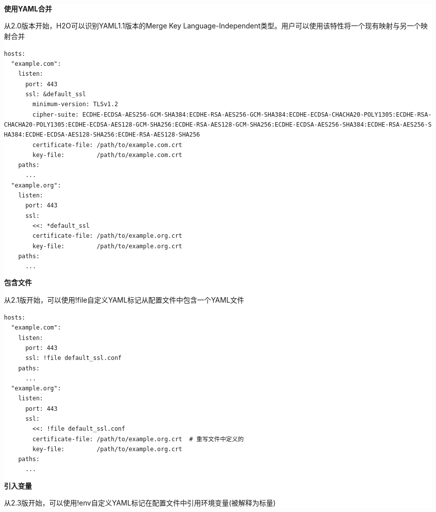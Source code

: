 **使用YAML合并**

从2.0版本开始，H2O可以识别YAML1.1版本的Merge Key Language-Independent类型。用户可以使用该特性将一个现有映射与另一个映射合并

```
hosts:
  "example.com":
    listen:
      port: 443
      ssl: &default_ssl
        minimum-version: TLSv1.2
        cipher-suite: ECDHE-ECDSA-AES256-GCM-SHA384:ECDHE-RSA-AES256-GCM-SHA384:ECDHE-ECDSA-CHACHA20-POLY1305:ECDHE-RSA-CHACHA20-POLY1305:ECDHE-ECDSA-AES128-GCM-SHA256:ECDHE-RSA-AES128-GCM-SHA256:ECDHE-ECDSA-AES256-SHA384:ECDHE-RSA-AES256-SHA384:ECDHE-ECDSA-AES128-SHA256:ECDHE-RSA-AES128-SHA256
        certificate-file: /path/to/example.com.crt
        key-file:         /path/to/example.com.crt
    paths:
      ...
  "example.org":
    listen:
      port: 443
      ssl:
        <<: *default_ssl
        certificate-file: /path/to/example.org.crt
        key-file:         /path/to/example.org.crt
    paths:
      ...
```

**包含文件**

从2.1版开始，可以使用!file自定义YAML标记从配置文件中包含一个YAML文件

```
hosts:
  "example.com":
    listen:
      port: 443
      ssl: !file default_ssl.conf
    paths:
      ...
  "example.org":
    listen:
      port: 443
      ssl:
        <<: !file default_ssl.conf
        certificate-file: /path/to/example.org.crt  # 重写文件中定义的
        key-file:         /path/to/example.org.crt
    paths:
      ...
```

**引入变量**

从2.3版开始，可以使用!env自定义YAML标记在配置文件中引用环境变量(被解释为标量)
